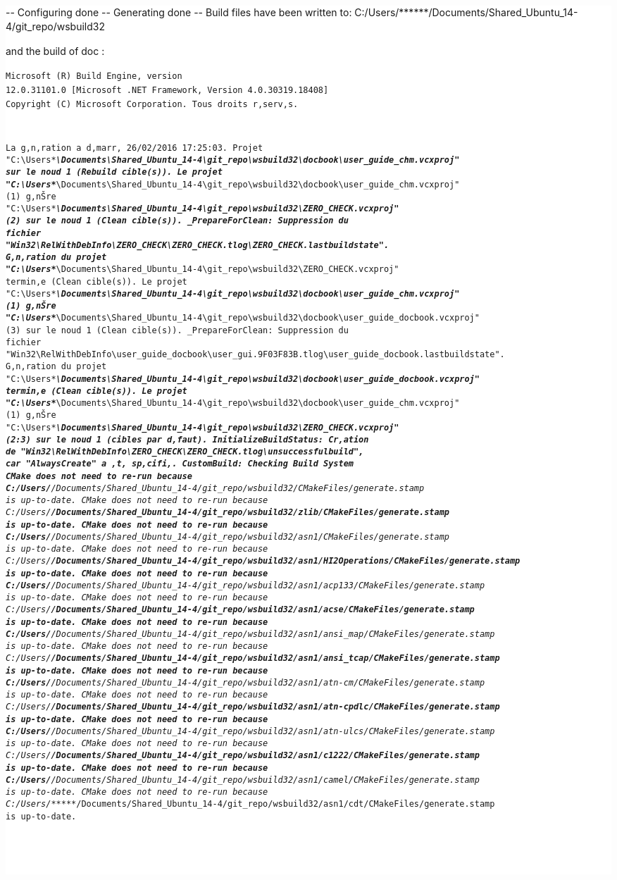 -- Configuring done
-- Generating done
-- Build files have been written to: C:/Users/******/Documents/Shared_Ubuntu_14-4/git_repo/wsbuild32</code></pre><p>and the build of doc :</p><pre><code>Microsoft (R) Build Engine, version 12.0.31101.0
[Microsoft .NET Framework, Version 4.0.30319.18408]
Copyright (C) Microsoft Corporation. Tous droits r‚serv‚s.

La g‚n‚ration a d‚marr‚ 26/02/2016 17:25:03.
Projet &quot;C:\Users\******\Documents\Shared_Ubuntu_14-4\git_repo\wsbuild32\docbook\user_guide_chm.vcxproj&quot; sur le noud 1 (Rebuild cible(s)).
Le projet &quot;C:\Users\******\Documents\Shared_Ubuntu_14-4\git_repo\wsbuild32\docbook\user_guide_chm.vcxproj&quot; (1) g‚nŠre &quot;C:\Users\******\Documents\Shared_Ubuntu_14-4\git_repo\wsbuild32\ZERO_CHECK.vcxproj&quot; (2) sur le noud 1 (Clean cible(s)).
_PrepareForClean:
  Suppression du fichier &quot;Win32\RelWithDebInfo\ZERO_CHECK\ZERO_CHECK.tlog\ZERO_CHECK.lastbuildstate&quot;.
G‚n‚ration du projet &quot;C:\Users\******\Documents\Shared_Ubuntu_14-4\git_repo\wsbuild32\ZERO_CHECK.vcxproj&quot; termin‚e (Clean cible(s)).
Le projet &quot;C:\Users\******\Documents\Shared_Ubuntu_14-4\git_repo\wsbuild32\docbook\user_guide_chm.vcxproj&quot; (1) g‚nŠre &quot;C:\Users\******\Documents\Shared_Ubuntu_14-4\git_repo\wsbuild32\docbook\user_guide_docbook.vcxproj&quot; (3) sur le noud 1 (Clean cible(s)).
_PrepareForClean:
  Suppression du fichier &quot;Win32\RelWithDebInfo\user_guide_docbook\user_gui.9F03F83B.tlog\user_guide_docbook.lastbuildstate&quot;.
G‚n‚ration du projet &quot;C:\Users\******\Documents\Shared_Ubuntu_14-4\git_repo\wsbuild32\docbook\user_guide_docbook.vcxproj&quot; termin‚e (Clean cible(s)).
Le projet &quot;C:\Users\******\Documents\Shared_Ubuntu_14-4\git_repo\wsbuild32\docbook\user_guide_chm.vcxproj&quot; (1) g‚nŠre &quot;C:\Users\******\Documents\Shared_Ubuntu_14-4\git_repo\wsbuild32\ZERO_CHECK.vcxproj&quot; (2:3) sur le noud 1 (cibles par d‚faut).
InitializeBuildStatus:
  Cr‚ation de &quot;Win32\RelWithDebInfo\ZERO_CHECK\ZERO_CHECK.tlog\unsuccessfulbuild&quot;, car &quot;AlwaysCreate&quot; a ‚t‚ sp‚cifi‚.
CustomBuild:
  Checking Build System
  CMake does not need to re-run because C:/Users/******/Documents/Shared_Ubuntu_14-4/git_repo/wsbuild32/CMakeFiles/generate.stamp is up-to-date.
  CMake does not need to re-run because C:/Users/******/Documents/Shared_Ubuntu_14-4/git_repo/wsbuild32/zlib/CMakeFiles/generate.stamp is up-to-date.
  CMake does not need to re-run because C:/Users/******/Documents/Shared_Ubuntu_14-4/git_repo/wsbuild32/asn1/CMakeFiles/generate.stamp is up-to-date.
  CMake does not need to re-run because C:/Users/******/Documents/Shared_Ubuntu_14-4/git_repo/wsbuild32/asn1/HI2Operations/CMakeFiles/generate.stamp is up-to-date.
  CMake does not need to re-run because C:/Users/******/Documents/Shared_Ubuntu_14-4/git_repo/wsbuild32/asn1/acp133/CMakeFiles/generate.stamp is up-to-date.
  CMake does not need to re-run because C:/Users/******/Documents/Shared_Ubuntu_14-4/git_repo/wsbuild32/asn1/acse/CMakeFiles/generate.stamp is up-to-date.
  CMake does not need to re-run because C:/Users/******/Documents/Shared_Ubuntu_14-4/git_repo/wsbuild32/asn1/ansi_map/CMakeFiles/generate.stamp is up-to-date.
  CMake does not need to re-run because C:/Users/******/Documents/Shared_Ubuntu_14-4/git_repo/wsbuild32/asn1/ansi_tcap/CMakeFiles/generate.stamp is up-to-date.
  CMake does not need to re-run because C:/Users/******/Documents/Shared_Ubuntu_14-4/git_repo/wsbuild32/asn1/atn-cm/CMakeFiles/generate.stamp is up-to-date.
  CMake does not need to re-run because C:/Users/******/Documents/Shared_Ubuntu_14-4/git_repo/wsbuild32/asn1/atn-cpdlc/CMakeFiles/generate.stamp is up-to-date.
  CMake does not need to re-run because C:/Users/******/Documents/Shared_Ubuntu_14-4/git_repo/wsbuild32/asn1/atn-ulcs/CMakeFiles/generate.stamp is up-to-date.
  CMake does not need to re-run because C:/Users/******/Documents/Shared_Ubuntu_14-4/git_repo/wsbuild32/asn1/c1222/CMakeFiles/generate.stamp is up-to-date.
  CMake does not need to re-run because C:/Users/******/Documents/Shared_Ubuntu_14-4/git_repo/wsbuild32/asn1/camel/CMakeFiles/generate.stamp is up-to-date.
  CMake does not need to re-run because C:/Users/******/Documents/Shared_Ubuntu_14-4/git_repo/wsbuild32/asn1/cdt/CMakeFiles/generate.stamp is up-to-date.